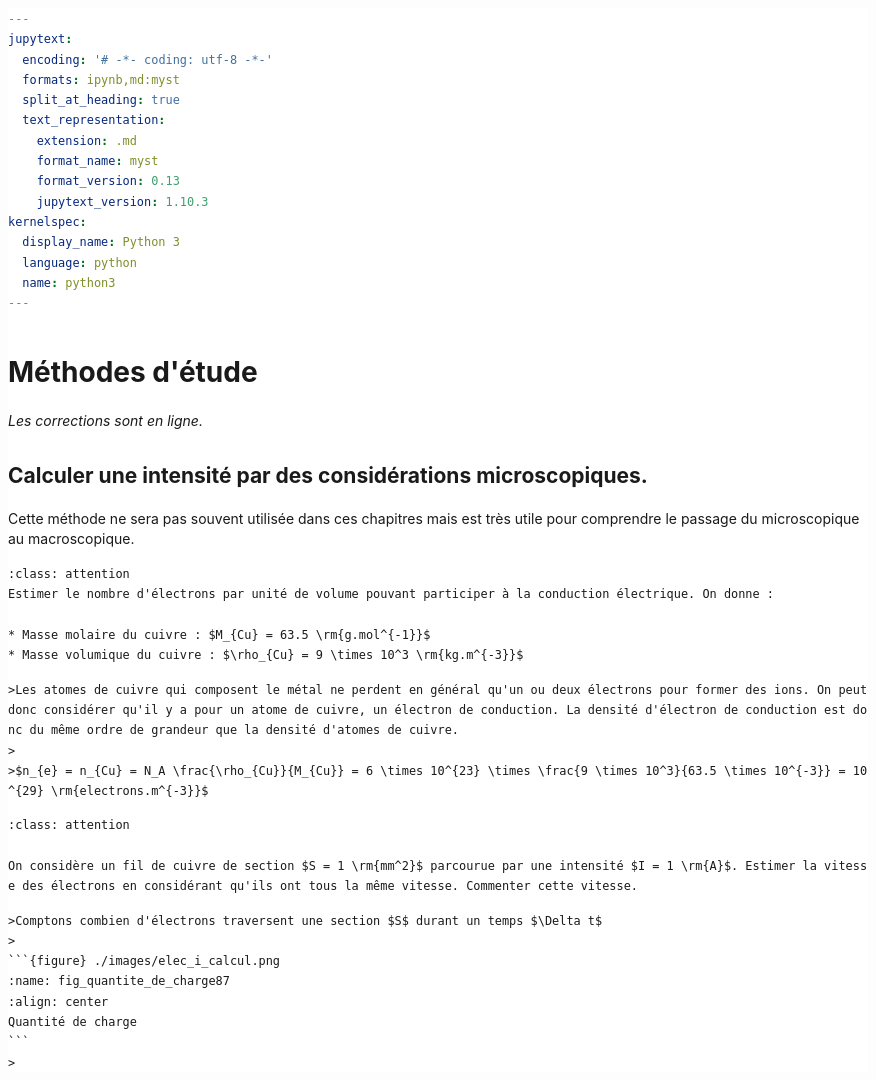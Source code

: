 ```yaml
---
jupytext:
  encoding: '# -*- coding: utf-8 -*-'
  formats: ipynb,md:myst
  split_at_heading: true
  text_representation:
    extension: .md
    format_name: myst
    format_version: 0.13
    jupytext_version: 1.10.3
kernelspec:
  display_name: Python 3
  language: python
  name: python3
---
```


# Méthodes d'étude
_Les corrections sont en ligne._
## Calculer une intensité par des considérations microscopiques.
Cette méthode ne sera pas souvent utilisée dans ces chapitres mais est très utile pour comprendre le passage du microscopique au macroscopique.

````{admonition} Exercice 
:class: attention
Estimer le nombre d'électrons par unité de volume pouvant participer à la conduction électrique. On donne :

* Masse molaire du cuivre : $M_{Cu} = 63.5 \rm{g.mol^{-1}}$
* Masse volumique du cuivre : $\rho_{Cu} = 9 \times 10^3 \rm{kg.m^{-3}}$

````
````{topic} Correction
>Les atomes de cuivre qui composent le métal ne perdent en général qu'un ou deux électrons pour former des ions. On peut donc considérer qu'il y a pour un atome de cuivre, un électron de conduction. La densité d'électron de conduction est donc du même ordre de grandeur que la densité d'atomes de cuivre.
>
>$n_{e} = n_{Cu} = N_A \frac{\rho_{Cu}}{M_{Cu}} = 6 \times 10^{23} \times \frac{9 \times 10^3}{63.5 \times 10^{-3}} = 10^{29} \rm{electrons.m^{-3}}$
````

````{admonition} Exercice 
:class: attention

On considère un fil de cuivre de section $S = 1 \rm{mm^2}$ parcourue par une intensité $I = 1 \rm{A}$. Estimer la vitesse des électrons en considérant qu'ils ont tous la même vitesse. Commenter cette vitesse.

````
````{topic} Correction
>Comptons combien d'électrons traversent une section $S$ durant un temps $\Delta t$
>
```{figure} ./images/elec_i_calcul.png
:name: fig_quantite_de_charge87
:align: center
Quantité de charge
```
>
````